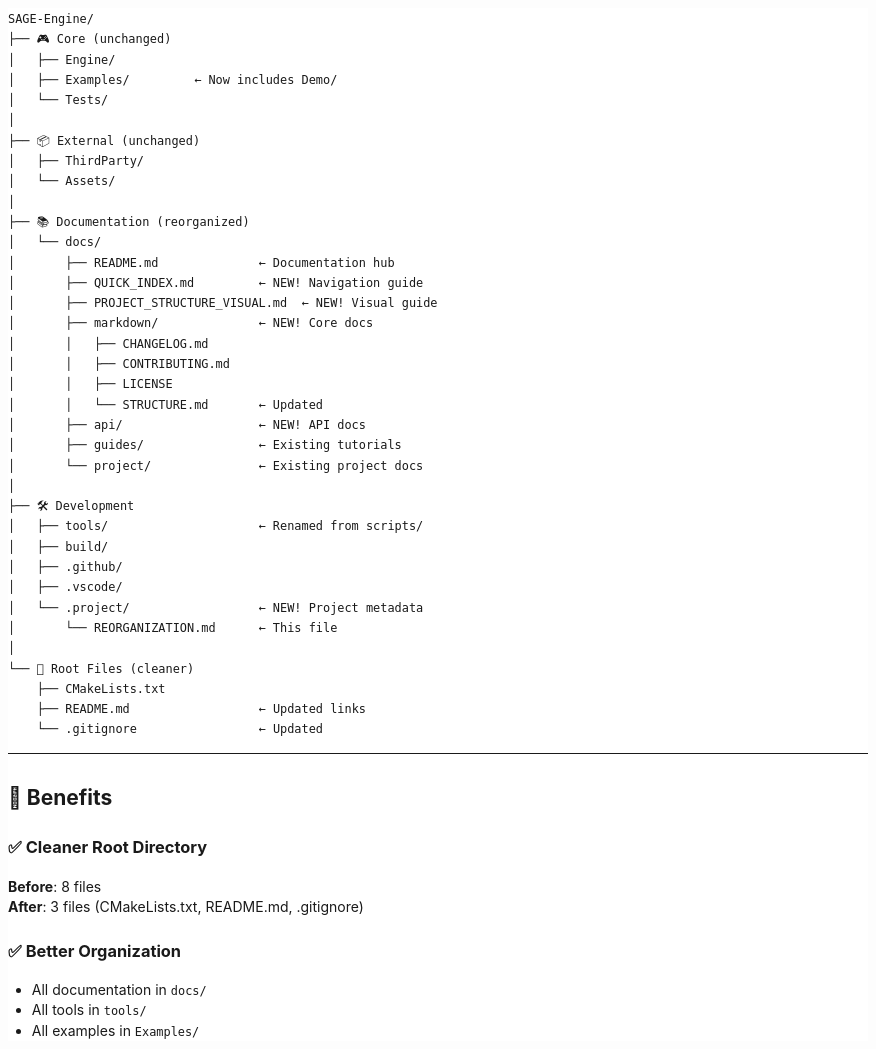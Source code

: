 ```
SAGE-Engine/
├── 🎮 Core (unchanged)
│   ├── Engine/
│   ├── Examples/         ← Now includes Demo/
│   └── Tests/
│
├── 📦 External (unchanged)
│   ├── ThirdParty/
│   └── Assets/
│
├── 📚 Documentation (reorganized)
│   └── docs/
│       ├── README.md              ← Documentation hub
│       ├── QUICK_INDEX.md         ← NEW! Navigation guide
│       ├── PROJECT_STRUCTURE_VISUAL.md  ← NEW! Visual guide
│       ├── markdown/              ← NEW! Core docs
│       │   ├── CHANGELOG.md
│       │   ├── CONTRIBUTING.md
│       │   ├── LICENSE
│       │   └── STRUCTURE.md       ← Updated
│       ├── api/                   ← NEW! API docs
│       ├── guides/                ← Existing tutorials
│       └── project/               ← Existing project docs
│
├── 🛠️ Development
│   ├── tools/                     ← Renamed from scripts/
│   ├── build/
│   ├── .github/
│   ├── .vscode/
│   └── .project/                  ← NEW! Project metadata
│       └── REORGANIZATION.md      ← This file
│
└── 📄 Root Files (cleaner)
    ├── CMakeLists.txt
    ├── README.md                  ← Updated links
    └── .gitignore                 ← Updated
```

---

## 🎯 Benefits

### ✅ Cleaner Root Directory
**Before**: 8 files  
**After**: 3 files (CMakeLists.txt, README.md, .gitignore)

### ✅ Better Organization
- All documentation in `docs/`
- All tools in `tools/`
- All examples in `Examples/`
